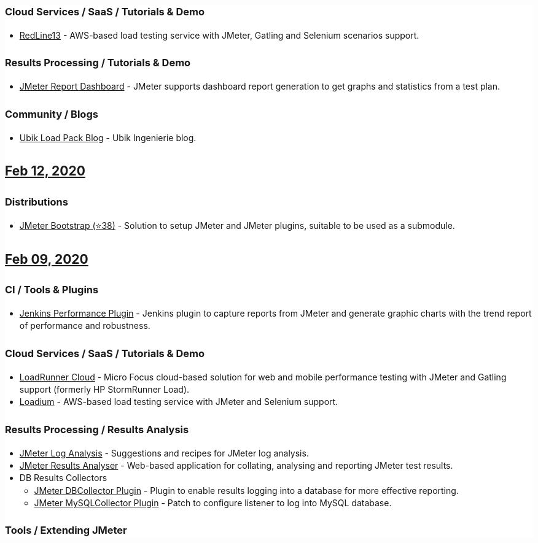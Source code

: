 ### Cloud Services / SaaS / Tutorials & Demo

*   [RedLine13](https://redline13.com/) - AWS-based load testing service with JMeter, Gatling and Selenium scenarios support.

### Results Processing / Tutorials & Demo

*   [JMeter Report Dashboard](https://jmeter.apache.org/usermanual/generating-dashboard.html) - JMeter supports dashboard report generation to get graphs and statistics from a test plan.

### Community / Blogs

*   [Ubik Load Pack Blog](https://www.ubik-ingenierie.com/blog/category/jmeter/) - Ubik Ingenierie blog.

## [Feb 12, 2020](/content/2020/02/12/README.md)

### Distributions

*   [JMeter Bootstrap (⭐38)](https://github.com/cfpb/jmeter-bootstrap) - Solution to setup JMeter and JMeter plugins, suitable to be used as a submodule.

## [Feb 09, 2020](/content/2020/02/09/README.md)

### CI / Tools & Plugins

*   [Jenkins Performance Plugin](https://plugins.jenkins.io/performance/) - Jenkins plugin to capture reports from JMeter and generate graphic charts with the trend report of performance and robustness.

### Cloud Services / SaaS / Tutorials & Demo

*   [LoadRunner Cloud](https://www.microfocus.com/en-us/products/loadrunner-cloud/overview) - Micro Focus cloud-based solution for web and mobile performance testing with JMeter and Gatling support (formerly HP StormRunner Load).
*   [Loadium](https://loadium.com/) - AWS-based load testing service with JMeter and Selenium support.

### Results Processing / Results Analysis

*   [JMeter Log Analysis](https://cwiki.apache.org/confluence/display/jmeter/LogAnalysis) - Suggestions and recipes for JMeter log analysis.
*   [JMeter Results Analyser](https://sourceforge.net/projects/jmstats/) - Web-based application for collating, analysing and reporting JMeter test results.
*   DB Results Collectors
    *   [JMeter DBCollector Plugin](https://sourceforge.net/projects/jmeterdbcollect/) - Plugin to enable results logging into a database for more effective reporting.
    *   [JMeter MySQLCollector Plugin](https://cwiki.apache.org/confluence/display/jmeter/MysqlCollectorPlugin) - Patch to configure listener to log into MySQL database.

### Tools / Extending JMeter
